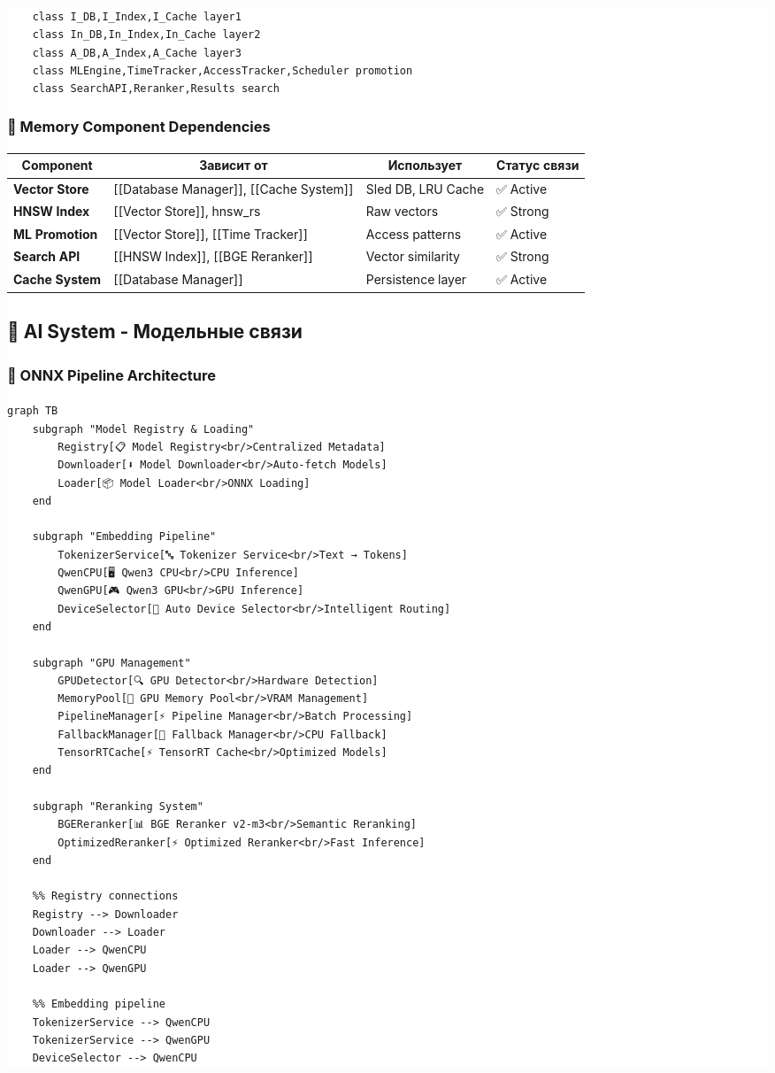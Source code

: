 ```mermaid
    class I_DB,I_Index,I_Cache layer1
    class In_DB,In_Index,In_Cache layer2
    class A_DB,A_Index,A_Cache layer3
    class MLEngine,TimeTracker,AccessTracker,Scheduler promotion
    class SearchAPI,Reranker,Results search
```

### 🔗 Memory Component Dependencies

| Component | Зависит от | Использует | Статус связи |
|-----------|------------|------------|--------------|
| **Vector Store** | [[Database Manager]], [[Cache System]] | Sled DB, LRU Cache | ✅ Active |
| **HNSW Index** | [[Vector Store]], hnsw_rs | Raw vectors | ✅ Strong |
| **ML Promotion** | [[Vector Store]], [[Time Tracker]] | Access patterns | ✅ Active |
| **Search API** | [[HNSW Index]], [[BGE Reranker]] | Vector similarity | ✅ Strong |
| **Cache System** | [[Database Manager]] | Persistence layer | ✅ Active |

## 🤖 AI System - Модельные связи

### 🚀 ONNX Pipeline Architecture

```mermaid
graph TB
    subgraph "Model Registry & Loading"
        Registry[📋 Model Registry<br/>Centralized Metadata]
        Downloader[⬇️ Model Downloader<br/>Auto-fetch Models]
        Loader[📦 Model Loader<br/>ONNX Loading]
    end
    
    subgraph "Embedding Pipeline"
        TokenizerService[🔤 Tokenizer Service<br/>Text → Tokens]
        QwenCPU[🖥️ Qwen3 CPU<br/>CPU Inference]
        QwenGPU[🎮 Qwen3 GPU<br/>GPU Inference]
        DeviceSelector[🎯 Auto Device Selector<br/>Intelligent Routing]
    end
    
    subgraph "GPU Management"
        GPUDetector[🔍 GPU Detector<br/>Hardware Detection]
        MemoryPool[💾 GPU Memory Pool<br/>VRAM Management]
        PipelineManager[⚡ Pipeline Manager<br/>Batch Processing]
        FallbackManager[🔄 Fallback Manager<br/>CPU Fallback]
        TensorRTCache[⚡ TensorRT Cache<br/>Optimized Models]
    end
    
    subgraph "Reranking System"
        BGEReranker[📊 BGE Reranker v2-m3<br/>Semantic Reranking]
        OptimizedReranker[⚡ Optimized Reranker<br/>Fast Inference]
    end
    
    %% Registry connections
    Registry --> Downloader
    Downloader --> Loader
    Loader --> QwenCPU
    Loader --> QwenGPU
    
    %% Embedding pipeline
    TokenizerService --> QwenCPU
    TokenizerService --> QwenGPU
    DeviceSelector --> QwenCPU
```